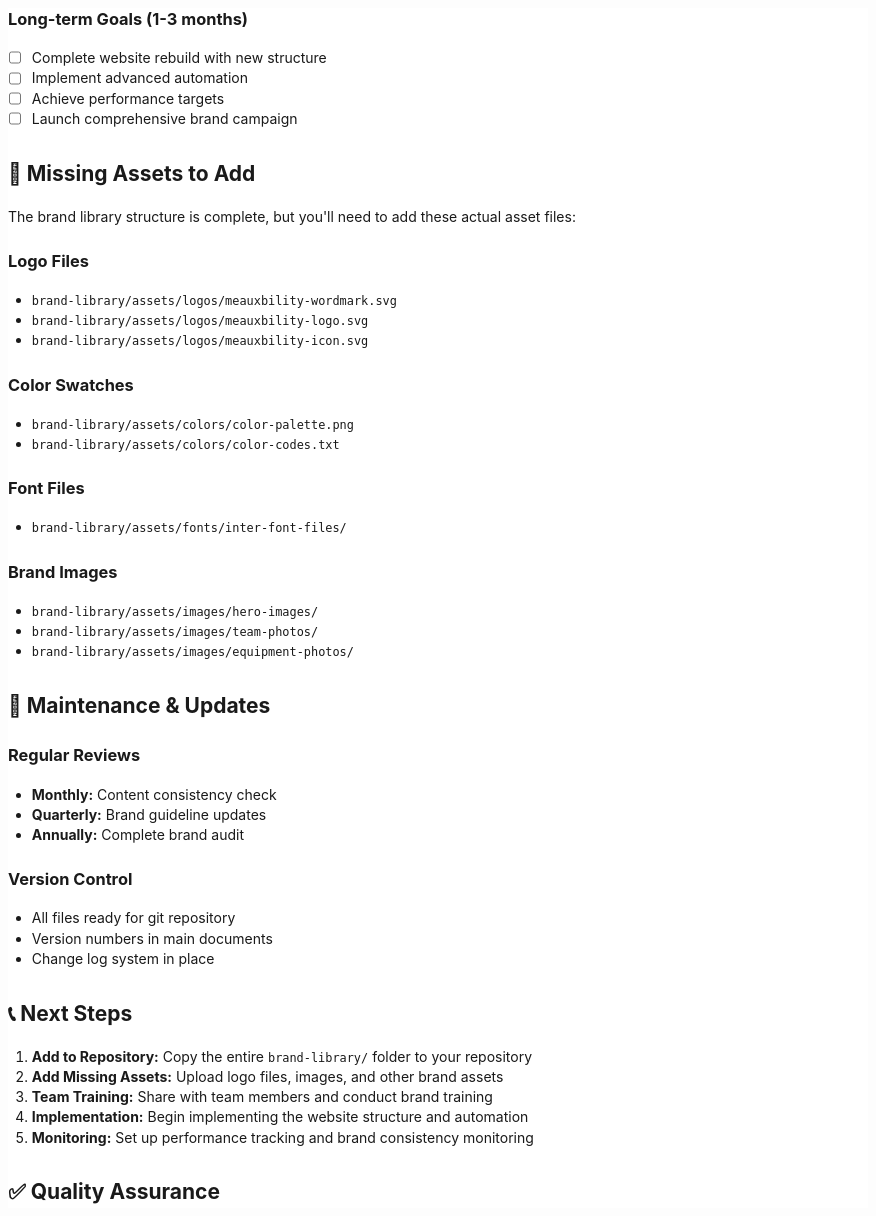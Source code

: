 ### **Long-term Goals (1-3 months)**
- [ ] Complete website rebuild with new structure
- [ ] Implement advanced automation
- [ ] Achieve performance targets
- [ ] Launch comprehensive brand campaign

## 🎨 **Missing Assets to Add**

The brand library structure is complete, but you'll need to add these actual asset files:

### **Logo Files**
- `brand-library/assets/logos/meauxbility-wordmark.svg`
- `brand-library/assets/logos/meauxbility-logo.svg`
- `brand-library/assets/logos/meauxbility-icon.svg`

### **Color Swatches**
- `brand-library/assets/colors/color-palette.png`
- `brand-library/assets/colors/color-codes.txt`

### **Font Files**
- `brand-library/assets/fonts/inter-font-files/`

### **Brand Images**
- `brand-library/assets/images/hero-images/`
- `brand-library/assets/images/team-photos/`
- `brand-library/assets/images/equipment-photos/`

## 🔄 **Maintenance & Updates**

### **Regular Reviews**
- **Monthly:** Content consistency check
- **Quarterly:** Brand guideline updates
- **Annually:** Complete brand audit

### **Version Control**
- All files ready for git repository
- Version numbers in main documents
- Change log system in place

## 📞 **Next Steps**

1. **Add to Repository:** Copy the entire `brand-library/` folder to your repository
2. **Add Missing Assets:** Upload logo files, images, and other brand assets
3. **Team Training:** Share with team members and conduct brand training
4. **Implementation:** Begin implementing the website structure and automation
5. **Monitoring:** Set up performance tracking and brand consistency monitoring

## ✅ **Quality Assurance**
